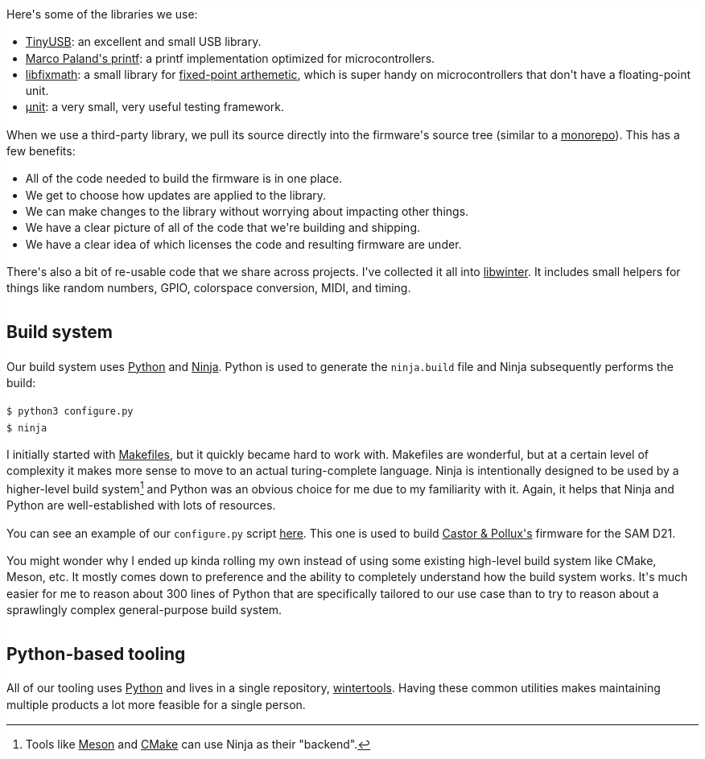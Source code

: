 Here's some of the libraries we use:

- [TinyUSB](https://github.com/hathach/tinyusb): an excellent and small USB library.
- [Marco Paland's printf](https://github.com/mpaland/printf): a printf implementation optimized for microcontrollers.
- [libfixmath](https://github.com/PetteriAimonen/libfixmath): a small library for [fixed-point arthemetic](https://en.wikipedia.org/wiki/Fixed-point_arithmetic), which is super handy on microcontrollers that don't have a floating-point unit.
- [µnit](https://nemequ.github.io/munit/): a very small, very useful testing framework.

When we use a third-party library, we pull its source directly into the firmware's source tree (similar to a [monorepo](https://en.wikipedia.org/wiki/Monorepo)). This has a few benefits:

- All of the code needed to build the firmware is in one place.
- We get to choose how updates are applied to the library.
- We can make changes to the library without worrying about impacting other things.
- We have a clear picture of all of the code that we're building and shipping.
- We have a clear idea of which licenses the code and resulting firmware are under.

There's also a bit of re-usable code that we share across projects. I've collected it all into [libwinter](https://github.com/wntrblm/libwinter). It includes small helpers for things like random numbers, GPIO, colorspace conversion, MIDI, and timing.

## Build system

Our build system uses [Python](https://python.org) and [Ninja](https://ninja-build.org). Python is used to generate the `ninja.build` file and Ninja subsequently performs the build:

```bash
$ python3 configure.py
$ ninja
```

I initially started with [Makefiles](https://en.wikipedia.org/wiki/Make_(software)), but it quickly became hard to work with. Makefiles are wonderful, but at a certain level of complexity it makes more sense to move to an actual turing-complete language. Ninja is intentionally designed to be used by a higher-level build system[^ninja-backend] and Python was an obvious choice for me due to my familiarity with it. Again, it helps that Ninja and Python are well-established with lots of resources.

You can see an example of our `configure.py` script [here](https://github.com/wntrblm/Castor_and_Pollux/blob/main/firmware/configure.py). This one is used to build [Castor & Pollux's](https://winterbloom.com/store/winterbloom-castor-and-pollux) firmware for the SAM D21.

You might wonder why I ended up kinda rolling my own instead of using some existing high-level build system like CMake, Meson, etc. It mostly comes down to preference and the ability to completely understand how the build system works. It's much easier for me to reason about 300 lines of Python that are specifically tailored to our use case than to try to reason about a sprawlingly complex general-purpose build system.

[^ninja-backend]: Tools like [Meson](https://mesonbuild.com/) and [CMake](https://cmake.org/) can use Ninja as their "backend".


## Python-based tooling

All of our tooling uses [Python](https://python.org) and lives in a single repository, [wintertools](https://github.com/wntrblm/wintertools). Having these common utilities makes maintaining multiple products a lot more feasible for a single person.


[^morality]: See [permacomputing](http://viznut.fi/texts-en/permacomputing.html), some strong thoughts by *Viznut* about how we are creating so much throw-away technology. Specifically the quote: *"IC fabrication requires large amounts of energy ... the resulting microchips should be treasured like gems".*
[^asf]: A small example: a single peripheral interface can involve 8 different files and 3-4 abstractions!
[^abstractions]: A good example of this is Castor & Pollux's [ADC interface](https://github.com/wntrblm/Castor_and_Pollux/blob/eec7a12c14b2274c7d020770e0a4cc0512c1139c/firmware/src/hw/gem_adc.c), which is based on two of my articles about [using the SAM D21 ADC](../reading-analog-values-with-the-samd-adc) and [getting the most out of it](../getting-the-most-out-of-the-samd21-adc).
[^maintainer]: I'm currently one of the people that maintains CircuitPython :)